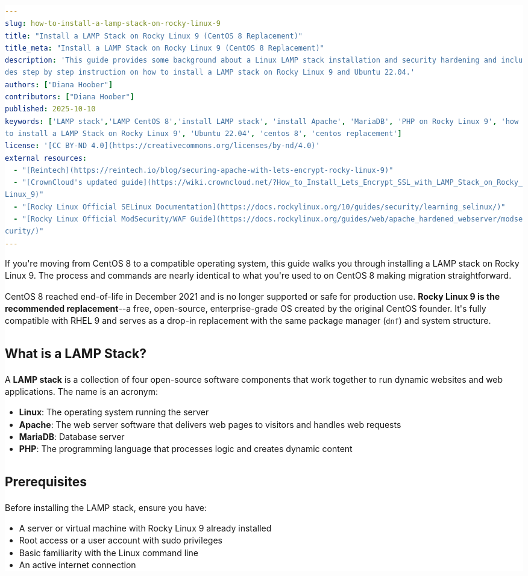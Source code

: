 ```yaml
---
slug: how-to-install-a-lamp-stack-on-rocky-linux-9
title: "Install a LAMP Stack on Rocky Linux 9 (CentOS 8 Replacement)"
title_meta: "Install a LAMP Stack on Rocky Linux 9 (CentOS 8 Replacement)"
description: 'This guide provides some background about a Linux LAMP stack installation and security hardening and includes step by step instruction on how to install a LAMP stack on Rocky Linux 9 and Ubuntu 22.04.'
authors: ["Diana Hoober"]
contributors: ["Diana Hoober"]
published: 2025-10-10
keywords: ['LAMP stack','LAMP CentOS 8','install LAMP stack', 'install Apache', 'MariaDB', 'PHP on Rocky Linux 9', 'how to install a LAMP Stack on Rocky Linux 9', 'Ubuntu 22.04', 'centos 8', 'centos replacement']
license: '[CC BY-ND 4.0](https://creativecommons.org/licenses/by-nd/4.0)'
external resources:
  - "[Reintech](https://reintech.io/blog/securing-apache-with-lets-encrypt-rocky-linux-9)"
  - "[CrownCloud's updated guide](https://wiki.crowncloud.net/?How_to_Install_Lets_Encrypt_SSL_with_LAMP_Stack_on_Rocky_Linux_9)"
  - "[Rocky Linux Official SELinux Documentation](https://docs.rockylinux.org/10/guides/security/learning_selinux/)"
  - "[Rocky Linux Official ModSecurity/WAF Guide](https://docs.rockylinux.org/guides/web/apache_hardened_webserver/modsecurity/)"
---
```


If you're moving from CentOS 8 to a compatible operating system, this guide walks you through installing a LAMP stack on Rocky Linux 9. The process and commands are nearly identical to what you're used to on CentOS 8 making migration straightforward.

CentOS 8 reached end-of-life in December 2021 and is no longer supported or safe for production use. **Rocky Linux 9 is the recommended replacement**--a free, open-source, enterprise-grade OS created by the original CentOS founder. It's fully compatible with RHEL 9 and serves as a drop-in replacement with the same package manager (`dnf`) and system structure.

## What is a LAMP Stack?

A **LAMP stack** is a collection of four open-source software components that work together to run dynamic websites and web applications. The name is an acronym:

- **Linux**: The operating system running the server
- **Apache**: The web server software that delivers web pages to visitors and handles web requests
- **MariaDB**: Database server
- **PHP**: The programming language that processes logic and creates dynamic content

## Prerequisites

Before installing the LAMP stack, ensure you have:

- A server or virtual machine with Rocky Linux 9 already installed
- Root access or a user account with sudo privileges
- Basic familiarity with the Linux command line
- An active internet connection

